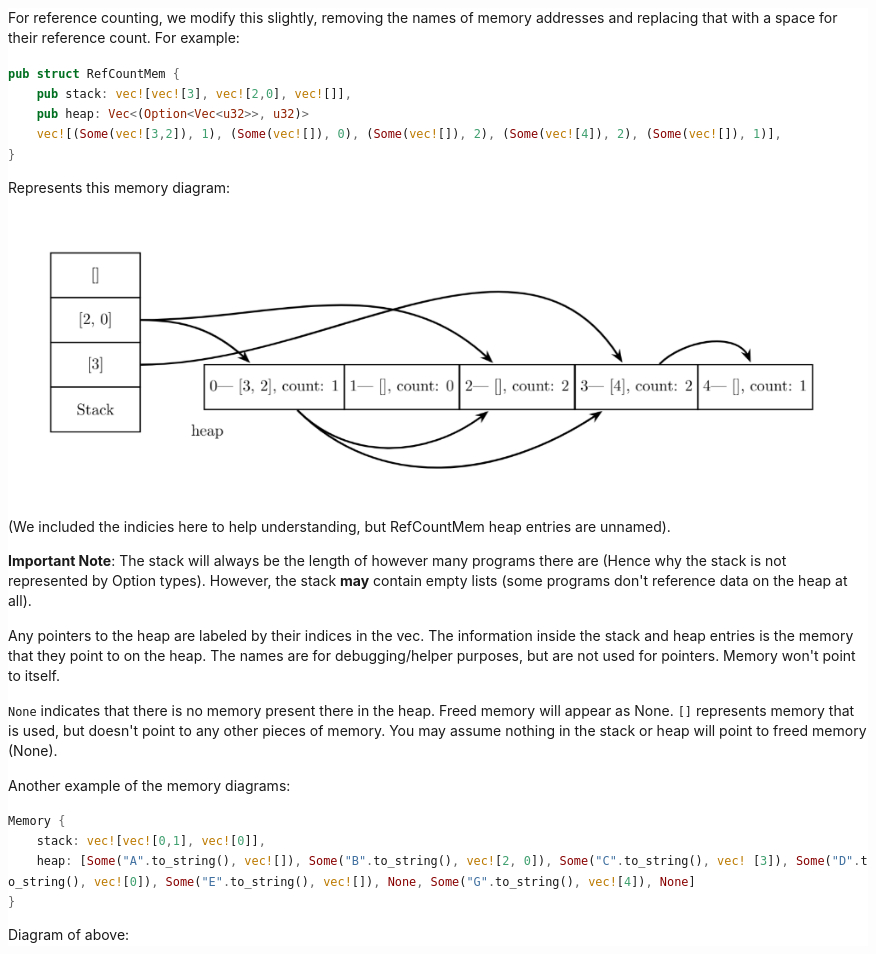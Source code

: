 
For reference counting, we modify this slightly, removing the names of memory addresses and replacing that with a space for their reference count. For example:

```rust
pub struct RefCountMem {
    pub stack: vec![vec![3], vec![2,0], vec![]],
    pub heap: Vec<(Option<Vec<u32>>, u32)> 
    vec![(Some(vec![3,2]), 1), (Some(vec![]), 0), (Some(vec![]), 2), (Some(vec![4]), 2), (Some(vec![]), 1)],
}
```

Represents this memory diagram: ![alt text](imgs/image-2.png)

(We included the indicies here to help understanding, but RefCountMem heap entries are unnamed).

**Important Note**: The stack will always be the length of however many programs there are (Hence why the stack is not represented by Option types). However, the stack **may** contain empty lists (some programs don't reference data on the heap at all).

Any pointers to the heap are labeled by their indices in the vec. The information inside the stack and heap entries is the memory that they point to on the heap. The names are for debugging/helper purposes, but are not used for pointers. Memory won't point to itself.

`None` indicates that there is no memory present there in the heap. Freed memory will appear as None. `[]` represents memory that is used, but doesn't point to any other pieces of memory. You may assume nothing in the stack or heap will point to freed memory (None).

Another example of the memory diagrams:

```rust 
Memory {
    stack: vec![vec![0,1], vec![0]],
    heap: [Some("A".to_string(), vec![]), Some("B".to_string(), vec![2, 0]), Some("C".to_string(), vec! [3]), Some("D".to_string(), vec![0]), Some("E".to_string(), vec![]), None, Some("G".to_string(), vec![4]), None]
}
```

Diagram of above: 
